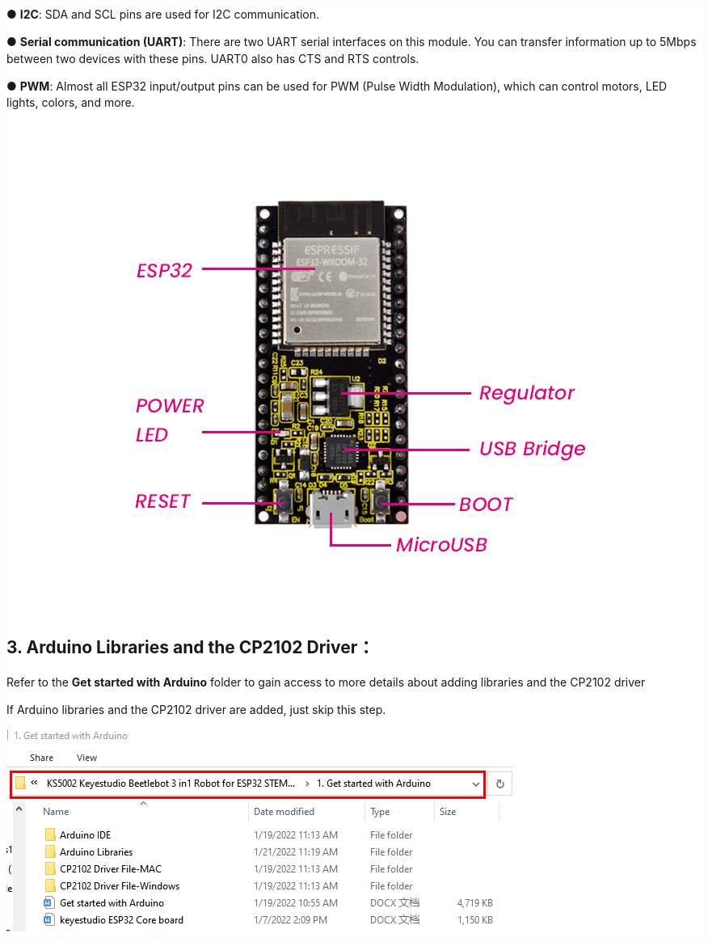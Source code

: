 ● **I2C**: SDA and SCL pins are used for I2C communication.

● **Serial communication (UART)**: There are two UART serial interfaces on this module. You can transfer information up to 5Mbps between two devices with these pins. UART0 also has CTS and RTS controls.

● **PWM**: Almost all ESP32 input/output pins can be used for PWM (Pulse Width Modulation), which can control motors, LED lights, colors, and more.

![](media/4e99a4f953b9ede17b5c135232ddb476.png)

## 3. Arduino Libraries and the CP2102 Driver：

Refer to the **Get started with Arduino** folder to gain access to more details about adding libraries and the CP2102 driver

If Arduino libraries and the CP2102 driver are added, just skip this step.

![](media/878363aa4f635f191100fcc9ec64a60a.png)
